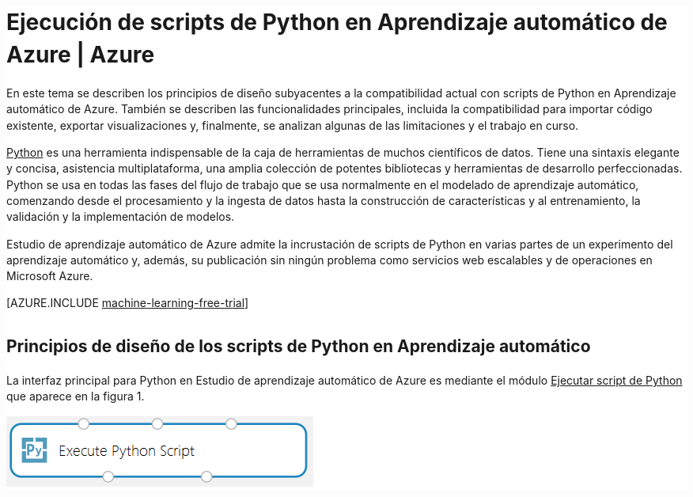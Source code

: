 <properties 
	pageTitle="Ejecución de scripts de aprendizaje automático de Python | Microsoft Azure" 
	description="Describe los principios de diseño subyacentes a la compatibilidad con scripts de Python en Aprendizaje automático de Azure y los escenarios de uso básico, las funcionalidades y las limitaciones." 
	keywords="python machine learning,pandas,python pandas,python scripts"
	services="machine-learning"
	documentationCenter="" 
	authors="garyericson" 
	manager="paulettm" 
	editor="cgronlun"/>

<tags 
	ms.service="machine-learning" 
	ms.workload="data-services" 
	ms.tgt_pltfrm="na" 
	ms.devlang="na" 
	ms.topic="article" 
	ms.date="04/21/2015" 
	ms.author="bradsev;garye" />


# Ejecución de scripts de Python en Aprendizaje automático de Azure | Azure

En este tema se describen los principios de diseño subyacentes a la compatibilidad actual con scripts de Python en Aprendizaje automático de Azure. También se describen las funcionalidades principales, incluida la compatibilidad para importar código existente, exportar visualizaciones y, finalmente, se analizan algunas de las limitaciones y el trabajo en curso.

[Python](https://www.python.org/) es una herramienta indispensable de la caja de herramientas de muchos científicos de datos. Tiene una sintaxis elegante y concisa, asistencia multiplataforma, una amplia colección de potentes bibliotecas y herramientas de desarrollo perfeccionadas. Python se usa en todas las fases del flujo de trabajo que se usa normalmente en el modelado de aprendizaje automático, comenzando desde el procesamiento y la ingesta de datos hasta la construcción de características y al entrenamiento, la validación y la implementación de modelos.

Estudio de aprendizaje automático de Azure admite la incrustación de scripts de Python en varias partes de un experimento del aprendizaje automático y, además, su publicación sin ningún problema como servicios web escalables y de operaciones en Microsoft Azure.

[AZURE.INCLUDE [machine-learning-free-trial](../../includes/machine-learning-free-trial.md)]


## Principios de diseño de los scripts de Python en Aprendizaje automático
La interfaz principal para Python en Estudio de aprendizaje automático de Azure es mediante el módulo [Ejecutar script de Python][execute-python-script] que aparece en la figura 1.

![imagen1](./media/machine-learning-execute-python-scripts/execute-machine-learning-python-scripts-module.png)


[execute-python-script]: https://msdn.microsoft.com/library/azure/cdb56f95-7f4c-404d-bde7-5bb972e6f232/
[execute-r-script]: https://msdn.microsoft.com/library/azure/30806023-392b-42e0-94d6-6b775a6e0fd5/